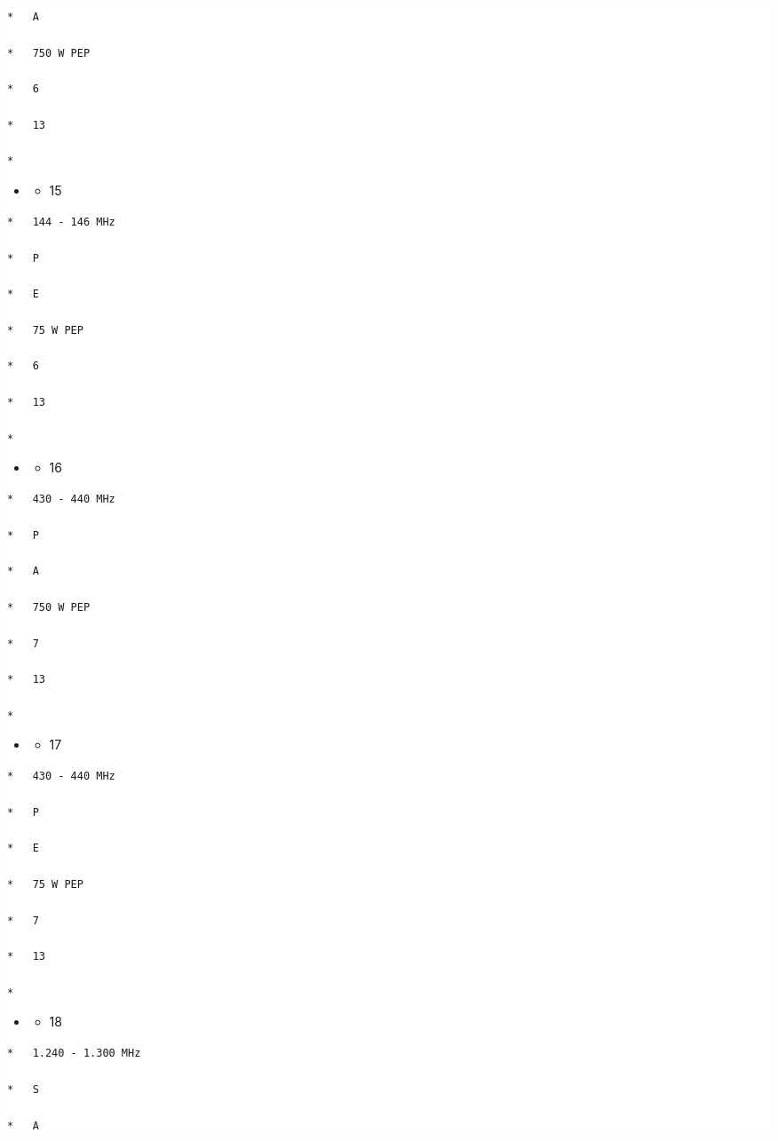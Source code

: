     *   A

    *   750 W PEP

    *   6

    *   13

    *

*    *   15

    *   144 - 146 MHz

    *   P

    *   E

    *   75 W PEP

    *   6

    *   13

    *

*    *   16

    *   430 - 440 MHz

    *   P

    *   A

    *   750 W PEP

    *   7

    *   13

    *

*    *   17

    *   430 - 440 MHz

    *   P

    *   E

    *   75 W PEP

    *   7

    *   13

    *

*    *   18

    *   1.240 - 1.300 MHz

    *   S

    *   A
